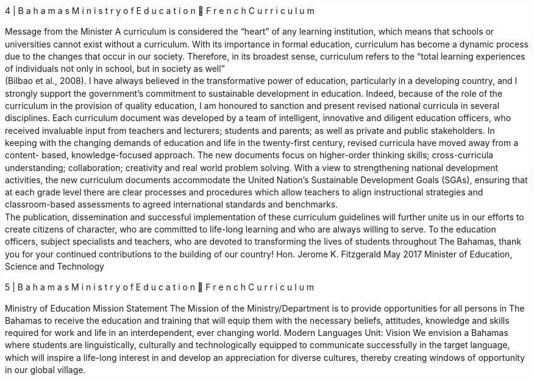
4 | B a h a m a s  M i n i s t r y  o f  E d u c a t i o n   F r e n c h  C u r r i c u l u m  
 
Message from the Minister 
A curriculum is considered the “heart” of any learning institution, which means that schools or universities cannot exist without a 
curriculum. With its importance in formal education, curriculum has become a dynamic process due to the changes that occur in 
our society. Therefore, in its broadest sense, curriculum refers to the “total learning experiences of individuals not only in school, 
but in society as well”  
(Bilbao et al., 2008). 
I have always believed in the transformative power of education, particularly in a developing country, and I strongly support the 
government’s commitment to sustainable development in education.  Indeed, because of the role of the curriculum in the provision of quality 
education, I am honoured to sanction and present revised national curricula in several disciplines.  Each curriculum document was 
developed by a team of intelligent, innovative and diligent education officers, who received invaluable input from teachers and lecturers; 
students and parents; as well as private and public stakeholders. 
In keeping with the changing demands of education and life in the twenty-first century, revised curricula have moved away from a content-
based, knowledge-focused approach.  The new documents focus on higher-order thinking skills; cross-curricula understanding; 
collaboration; creativity and real world problem solving.  With a view to strengthening national development activities, the new curriculum 
documents accommodate the United Nation’s Sustainable Development Goals (SGAs), ensuring that at each grade level there are clear 
processes and procedures which allow teachers to align instructional strategies and classroom-based assessments to agreed international 
standards and benchmarks.  
The publication, dissemination and successful implementation of these curriculum guidelines will further unite us in our efforts to create 
citizens of character, who are committed to life-long learning and who are always willing to serve. 
To the education officers, subject specialists and teachers, who are devoted to transforming the lives of students throughout The Bahamas, 
thank you for your continued contributions to the building of our country! 
Hon. Jerome K. Fitzgerald 
May 2017 
Minister of Education, Science and Technology  


5 | B a h a m a s  M i n i s t r y  o f  E d u c a t i o n   F r e n c h  C u r r i c u l u m  
 
Ministry of Education Mission Statement 
The Mission of the Ministry/Department is to provide opportunities for all persons in The Bahamas to receive the education and training that will equip them 
with the necessary beliefs, attitudes, knowledge and skills required for work and life in an interdependent, ever changing world. 
Modern Languages Unit: 
Vision 
We envision a Bahamas where students are linguistically, culturally and technologically equipped to communicate successfully in the target 
language, which will inspire a life-long interest in and develop an appreciation for diverse cultures, thereby creating windows of opportunity in our 
global village. 
 